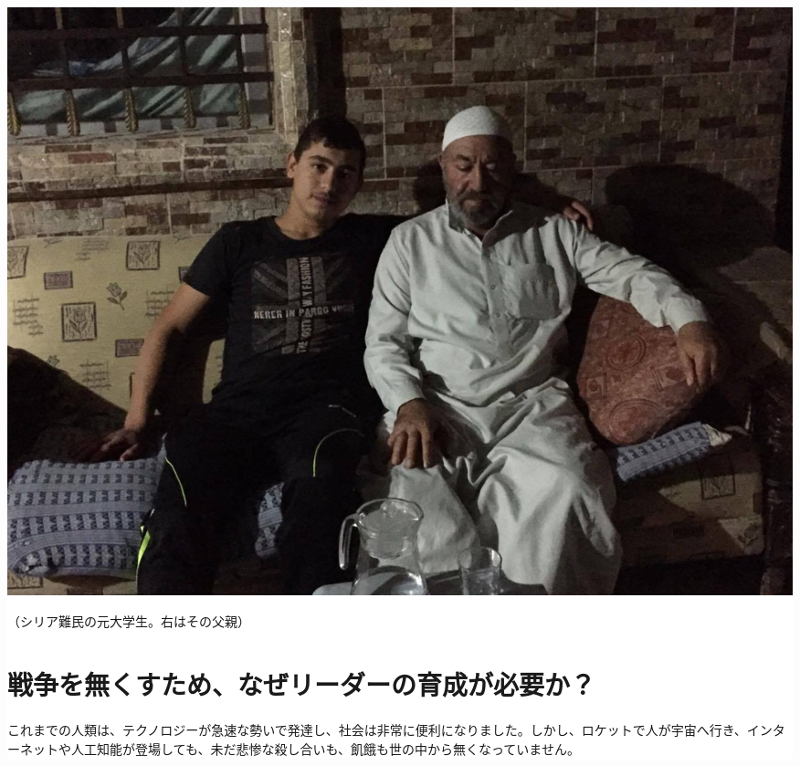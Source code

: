 ![image1](./data/projects/02_edotech/Syrian_refugee_student.jpg)

（シリア難民の元大学生。右はその父親）

# 戦争を無くすため、なぜリーダーの育成が必要か？

これまでの人類は、テクノロジーが急速な勢いで発達し、社会は非常に便利になりました。しかし、ロケットで人が宇宙へ行き、インターネットや人工知能が登場しても、未だ悲惨な殺し合いも、飢餓も世の中から無くなっていません。
